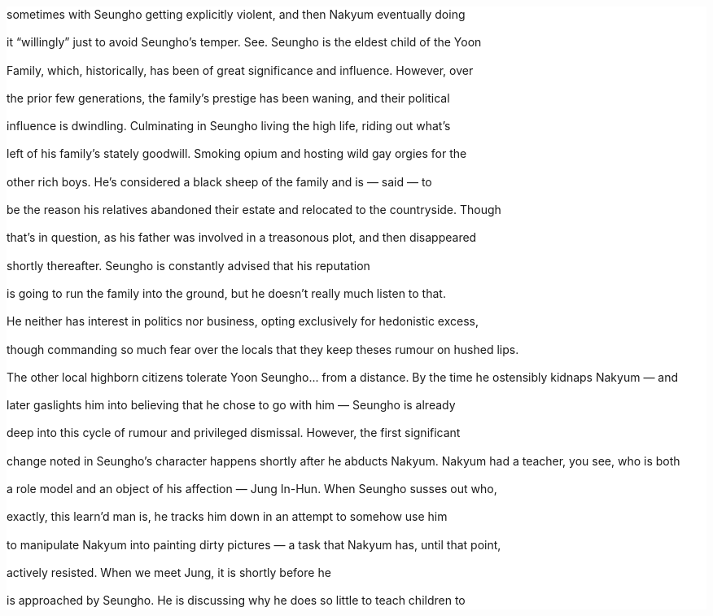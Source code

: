 sometimes with Seungho getting explicitly violent, and then Nakyum eventually
doing

it “willingly” just to avoid Seungho’s temper. See. Seungho is the eldest child
of the Yoon

Family, which, historically, has been of great significance and influence.
However, over

the prior few generations, the family’s prestige has been waning, and their
political

influence is dwindling. Culminating in Seungho living the high life, riding out
what’s

left of his family’s stately goodwill. Smoking opium and hosting wild gay orgies
for the

other rich boys. He’s considered a black sheep of the family and is — said — to

be the reason his relatives abandoned their estate and relocated to the
countryside. Though

that’s in question, as his father was involved in a treasonous plot, and then
disappeared

shortly thereafter. Seungho is constantly advised that his reputation

is going to run the family into the ground, but he doesn’t really much listen to
that.

He neither has interest in politics nor business, opting exclusively for
hedonistic excess,

though commanding so much fear over the locals that they keep theses rumour on
hushed lips.

The other local highborn citizens tolerate Yoon Seungho... from a distance. By
the time he ostensibly kidnaps Nakyum — and

later gaslights him into believing that he chose to go with him — Seungho is
already

deep into this cycle of rumour and privileged dismissal. However, the first
significant

change noted in Seungho’s character happens shortly after he abducts Nakyum.
Nakyum had a teacher, you see, who is both

a role model and an object of his affection — Jung In-Hun. When Seungho susses
out who,

exactly, this learn’d man is, he tracks him down in an attempt to somehow use
him

to manipulate Nakyum into painting dirty pictures — a task that Nakyum has,
until that point,

actively resisted. When we meet Jung, it is shortly before he

is approached by Seungho. He is discussing why he does so little to teach
children to
